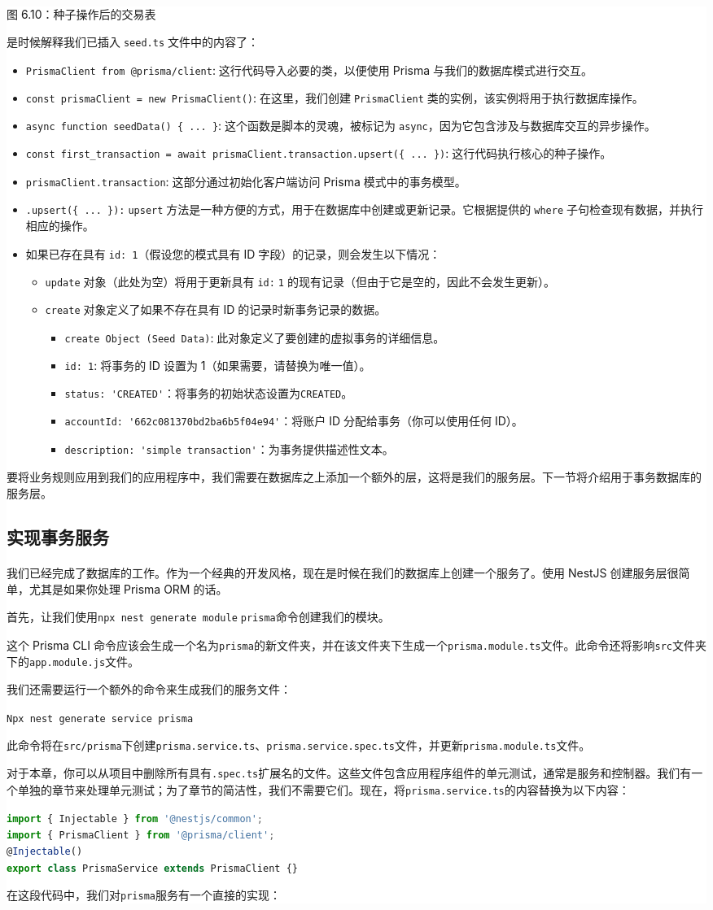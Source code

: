 图 6.10：种子操作后的交易表

是时候解释我们已插入 `seed.ts` 文件中的内容了：

+   `PrismaClient from @prisma/client`: 这行代码导入必要的类，以便使用 Prisma 与我们的数据库模式进行交互。

+   `const prismaClient = new PrismaClient()`: 在这里，我们创建 `PrismaClient` 类的实例，该实例将用于执行数据库操作。

+   `async function seedData() { ... }`: 这个函数是脚本的灵魂，被标记为 `async`，因为它包含涉及与数据库交互的异步操作。

+   `const first_transaction = await prismaClient.transaction.upsert({ ... })`: 这行代码执行核心的种子操作。

+   `prismaClient.transaction`: 这部分通过初始化客户端访问 Prisma 模式中的事务模型。

+   `.upsert({ ... }):` `upsert` 方法是一种方便的方式，用于在数据库中创建或更新记录。它根据提供的 `where` 子句检查现有数据，并执行相应的操作。

+   如果已存在具有 `id: 1`（假设您的模式具有 ID 字段）的记录，则会发生以下情况：

    +   `update` 对象（此处为空）将用于更新具有 `id:` `1` 的现有记录（但由于它是空的，因此不会发生更新）。

    +   `create` 对象定义了如果不存在具有 ID 的记录时新事务记录的数据。

        +   `create Object (Seed Data)`: 此对象定义了要创建的虚拟事务的详细信息。

        +   `id: 1`: 将事务的 ID 设置为 1（如果需要，请替换为唯一值）。

        +   `status: 'CREATED'`：将事务的初始状态设置为`CREATED`。

        +   `accountId: '662c081370bd2ba6b5f04e94'`：将账户 ID 分配给事务（你可以使用任何 ID）。

        +   `description: 'simple transaction'`：为事务提供描述性文本。

要将业务规则应用到我们的应用程序中，我们需要在数据库之上添加一个额外的层，这将是我们的服务层。下一节将介绍用于事务数据库的服务层。

## 实现事务服务

我们已经完成了数据库的工作。作为一个经典的开发风格，现在是时候在我们的数据库上创建一个服务了。使用 NestJS 创建服务层很简单，尤其是如果你处理 Prisma ORM 的话。

首先，让我们使用`npx nest generate module` `prisma`命令创建我们的模块。

这个 Prisma CLI 命令应该会生成一个名为`prisma`的新文件夹，并在该文件夹下生成一个`prisma.module.ts`文件。此命令还将影响`src`文件夹下的`app.module.js`文件。

我们还需要运行一个额外的命令来生成我们的服务文件：

```js
Npx nest generate service prisma
```

此命令将在`src/prisma`下创建`prisma.service.ts`、`prisma.service.spec.ts`文件，并更新`prisma.module.ts`文件。

对于本章，你可以从项目中删除所有具有`.spec.ts`扩展名的文件。这些文件包含应用程序组件的单元测试，通常是服务和控制器。我们有一个单独的章节来处理单元测试；为了章节的简洁性，我们不需要它们。现在，将`prisma.service.ts`的内容替换为以下内容：

```js
import { Injectable } from '@nestjs/common';
import { PrismaClient } from '@prisma/client';
@Injectable()
export class PrismaService extends PrismaClient {}
```

在这段代码中，我们对`prisma`服务有一个直接的实现：
